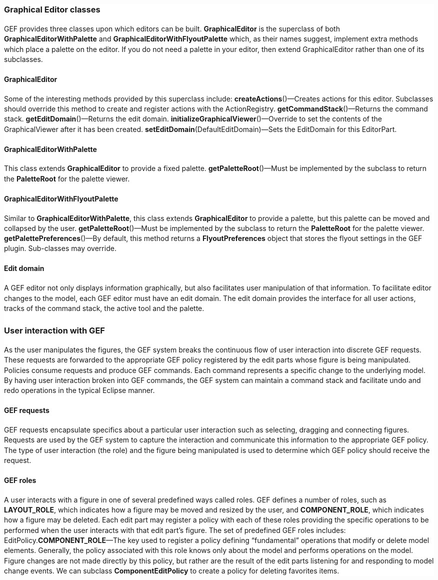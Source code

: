 ###  Graphical Editor classes
GEF provides three classes upon which editors can be built. **GraphicalEditor** is the superclass of both **GraphicalEditorWithPalette** and **GraphicalEditorWithFlyoutPalette** which, as their names suggest, implement extra methods which place a palette on the editor. If you do not need a palette in your editor, then extend GraphicalEditor rather than one of its subclasses.

#### GraphicalEditor
Some of the interesting methods provided by this superclass include:
**createActions**()—Creates actions for this editor. Subclasses should override this method to create and register actions with the ActionRegistry.
**getCommandStack**()—Returns the command stack.
**getEditDomain**()—Returns the edit domain.
**initializeGraphicalViewer**()—Override to set the contents of the GraphicalViewer after it has been created.
**setEditDomain**(DefaultEditDomain)—Sets the EditDomain for this EditorPart.

#### GraphicalEditorWithPalette
This class extends **GraphicalEditor** to provide a fixed palette.
**getPaletteRoot**()—Must be implemented by the subclass to return the **PaletteRoot** for the palette viewer.

#### GraphicalEditorWithFlyoutPalette
Similar to **GraphicalEditorWithPalette**, this class extends **GraphicalEditor** to provide a palette, but this palette can be moved and collapsed by the user.
**getPaletteRoot**()—Must be implemented by the subclass to return the **PaletteRoot** for the palette viewer.
**getPalettePreferences**()—By default, this method returns a **FlyoutPreferences** object that stores the flyout settings in the GEF plugin. Sub-classes may override.

#### Edit domain
A GEF editor not only displays information graphically, but also facilitates user manipulation of that information. To facilitate editor changes to the model, each GEF editor must have an edit domain. The edit domain provides the interface for all user actions, tracks of the command stack, the active tool and the palette. 


### User interaction with GEF
As the user manipulates the figures, the GEF system breaks the continuous flow of user interaction into discrete GEF requests. These requests are forwarded to the appropriate GEF policy registered by the edit parts whose figure is being manipulated. Policies consume requests and produce GEF commands. Each command represents a specific change to the underlying model. By having user interaction broken into GEF commands, the GEF system can maintain a command stack and facilitate undo and redo operations in the typical Eclipse manner.

#### GEF requests
GEF requests encapsulate specifics about a particular user interaction such as selecting, dragging and connecting figures. Requests are used by the GEF system to capture the interaction and communicate this information to the appropriate GEF policy. The type of user interaction (the role) and the figure being manipulated is used to determine which GEF policy should receive the request.

#### GEF roles
A user interacts with a figure in one of several predefined ways called roles. GEF defines a number of roles, such as **LAYOUT_ROLE**, which indicates how a figure may be moved and resized by the user, and **COMPONENT_ROLE**, which indicates how a figure may be deleted. Each edit part may register a policy with each of these roles providing the specific operations to be performed when the user interacts with that edit part’s figure. The set of predefined GEF roles includes:
EditPolicy.**COMPONENT_ROLE**—The key used to register a policy defining “fundamental” operations that modify or delete model elements. Generally, the policy associated with this role knows only about the model and performs operations on the model. Figure changes are not made directly by this policy, but rather are the result of the edit parts listening for and responding to model change events. We can subclass **ComponentEditPolicy** to create a policy for deleting favorites items.